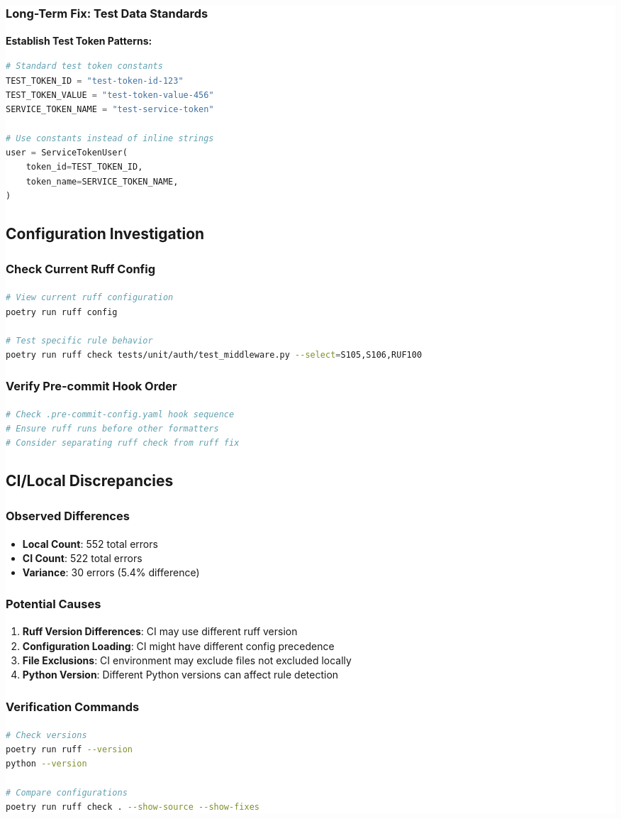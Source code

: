 ### Long-Term Fix: Test Data Standards

**Establish Test Token Patterns:**
```python
# Standard test token constants
TEST_TOKEN_ID = "test-token-id-123"
TEST_TOKEN_VALUE = "test-token-value-456"
SERVICE_TOKEN_NAME = "test-service-token"

# Use constants instead of inline strings
user = ServiceTokenUser(
    token_id=TEST_TOKEN_ID,
    token_name=SERVICE_TOKEN_NAME,
)
```

## Configuration Investigation

### Check Current Ruff Config
```bash
# View current ruff configuration
poetry run ruff config

# Test specific rule behavior
poetry run ruff check tests/unit/auth/test_middleware.py --select=S105,S106,RUF100
```

### Verify Pre-commit Hook Order
```bash
# Check .pre-commit-config.yaml hook sequence
# Ensure ruff runs before other formatters
# Consider separating ruff check from ruff fix
```

## CI/Local Discrepancies

### Observed Differences
- **Local Count**: 552 total errors
- **CI Count**: 522 total errors
- **Variance**: 30 errors (5.4% difference)

### Potential Causes
1. **Ruff Version Differences**: CI may use different ruff version
2. **Configuration Loading**: CI might have different config precedence
3. **File Exclusions**: CI environment may exclude files not excluded locally
4. **Python Version**: Different Python versions can affect rule detection

### Verification Commands
```bash
# Check versions
poetry run ruff --version
python --version

# Compare configurations
poetry run ruff check . --show-source --show-fixes
```
